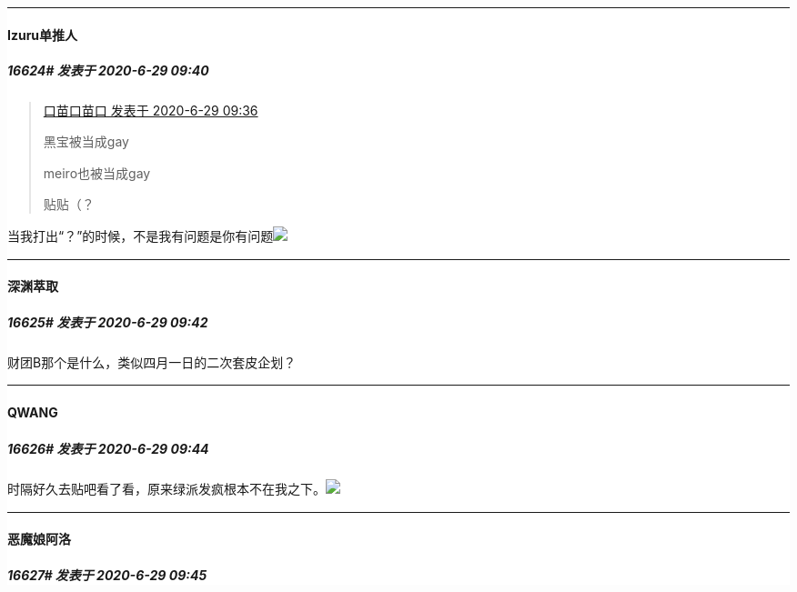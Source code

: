 





-----

####  Izuru单推人  
##### 16624#       发表于 2020-6-29 09:40



<blockquote><a href="httphttps://bbs.saraba1st.com/2b/forum.php?mod=redirect&amp;goto=findpost&amp;pid=47993869&amp;ptid=1941579" target="_blank">口苗口苗口 发表于 2020-6-29 09:36</a>

黑宝被当成gay

meiro也被当成gay

贴贴（？</blockquote>
当我打出“？”的时候，不是我有问题是你有问题<img src="https://static.saraba1st.com/image/smiley/face2017/244.gif" referrerpolicy="no-referrer">







-----

####  深渊萃取  
##### 16625#       发表于 2020-6-29 09:42




财团B那个是什么，类似四月一日的二次套皮企划？







-----

####  QWANG  
##### 16626#       发表于 2020-6-29 09:44




时隔好久去贴吧看了看，原来绿派发疯根本不在我之下。<img src="https://static.saraba1st.com/image/smiley/face2017/067.png" referrerpolicy="no-referrer">







-----

####  恶魔娘阿洛  
##### 16627#       发表于 2020-6-29 09:45

